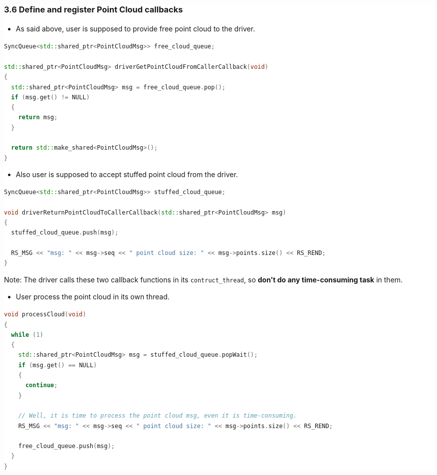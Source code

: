 ### 3.6 Define and register Point Cloud callbacks

+ As said above, user is supposed to provide free point cloud to the driver. 

```c++
SyncQueue<std::shared_ptr<PointCloudMsg>> free_cloud_queue;

std::shared_ptr<PointCloudMsg> driverGetPointCloudFromCallerCallback(void)
{
  std::shared_ptr<PointCloudMsg> msg = free_cloud_queue.pop();
  if (msg.get() != NULL)
  {
    return msg;
  }

  return std::make_shared<PointCloudMsg>();
}
```

+ Also user is supposed to accept stuffed point cloud from the driver. 

```c++
SyncQueue<std::shared_ptr<PointCloudMsg>> stuffed_cloud_queue;

void driverReturnPointCloudToCallerCallback(std::shared_ptr<PointCloudMsg> msg)
{
  stuffed_cloud_queue.push(msg);

  RS_MSG << "msg: " << msg->seq << " point cloud size: " << msg->points.size() << RS_REND;
}
```

Note: The driver calls these two callback functions in its `contruct_thread`, so **don't do any time-consuming task** in them. 

+ User process the point cloud in its own thread.

```c++
void processCloud(void)
{
  while (1)
  {
    std::shared_ptr<PointCloudMsg> msg = stuffed_cloud_queue.popWait();
    if (msg.get() == NULL)
    {
      continue;
    }

    // Well, it is time to process the point cloud msg, even it is time-consuming.
    RS_MSG << "msg: " << msg->seq << " point cloud size: " << msg->points.size() << RS_REND;

    free_cloud_queue.push(msg);
  }
}

```
